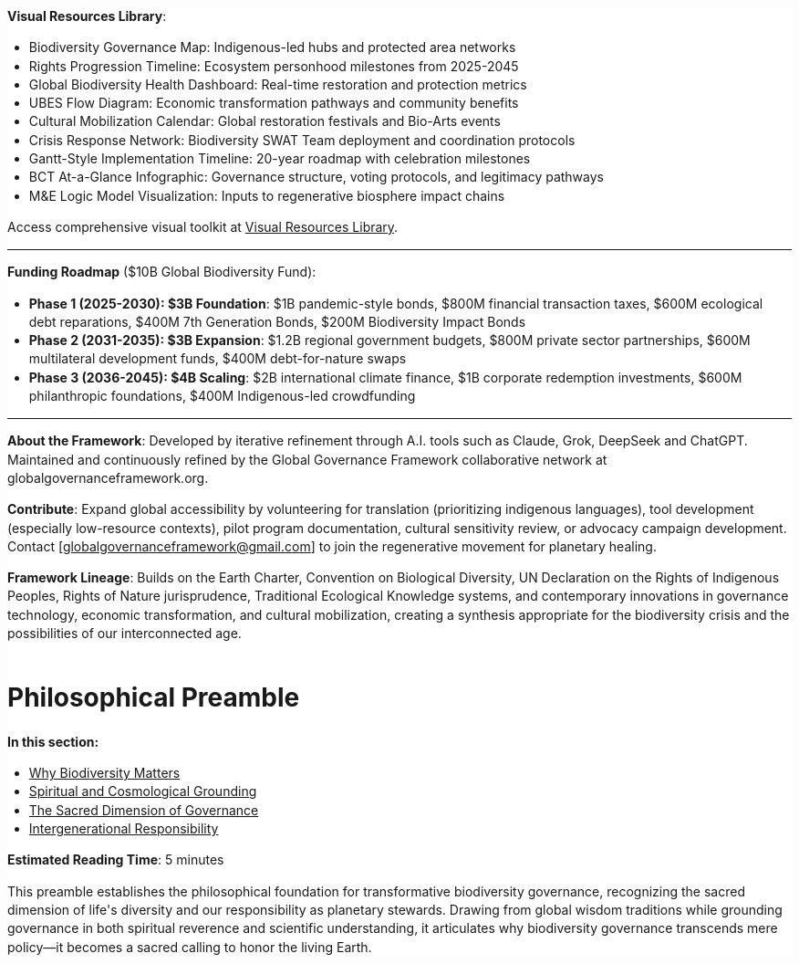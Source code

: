 
**Visual Resources Library**:
- Biodiversity Governance Map: Indigenous-led hubs and protected area networks
- Rights Progression Timeline: Ecosystem personhood milestones from 2025-2045
- Global Biodiversity Health Dashboard: Real-time restoration and protection metrics
- UBES Flow Diagram: Economic transformation pathways and community benefits
- Cultural Mobilization Calendar: Global restoration festivals and Bio-Arts events
- Crisis Response Network: Biodiversity SWAT Team deployment and coordination protocols
- Gantt-Style Implementation Timeline: 20-year roadmap with celebration milestones
- BCT At-a-Glance Infographic: Governance structure, voting protocols, and legitimacy pathways
- M&E Logic Model Visualization: Inputs to regenerative biosphere impact chains

Access comprehensive visual toolkit at [Visual Resources Library](/frameworks/visuals/biodiversity).

---

**Funding Roadmap** ($10B Global Biodiversity Fund):
- **Phase 1 (2025-2030): $3B Foundation**: $1B pandemic-style bonds, $800M financial transaction taxes, $600M ecological debt reparations, $400M 7th Generation Bonds, $200M Biodiversity Impact Bonds
- **Phase 2 (2031-2035): $3B Expansion**: $1.2B regional government budgets, $800M private sector partnerships, $600M multilateral development funds, $400M debt-for-nature swaps
- **Phase 3 (2036-2045): $4B Scaling**: $2B international climate finance, $1B corporate redemption investments, $600M philanthropic foundations, $400M Indigenous-led crowdfunding

---

**About the Framework**: Developed by iterative refinement through A.I. tools such as Claude, Grok, DeepSeek and ChatGPT. Maintained and continuously refined by the Global Governance Framework collaborative network at globalgovernanceframework.org.

**Contribute**: Expand global accessibility by volunteering for translation (prioritizing indigenous languages), tool development (especially low-resource contexts), pilot program documentation, cultural sensitivity review, or advocacy campaign development. Contact [globalgovernanceframework@gmail.com] to join the regenerative movement for planetary healing.

**Framework Lineage**: Builds on the Earth Charter, Convention on Biological Diversity, UN Declaration on the Rights of Indigenous Peoples, Rights of Nature jurisprudence, Traditional Ecological Knowledge systems, and contemporary innovations in governance technology, economic transformation, and cultural mobilization, creating a synthesis appropriate for the biodiversity crisis and the possibilities of our interconnected age.

# Philosophical Preamble

**In this section:**
- [Why Biodiversity Matters](#why-biodiversity-matters)
- [Spiritual and Cosmological Grounding](#spiritual-cosmological-grounding)
- [The Sacred Dimension of Governance](#sacred-dimension-governance)
- [Intergenerational Responsibility](#intergenerational-responsibility)

**Estimated Reading Time**: 5 minutes

This preamble establishes the philosophical foundation for transformative biodiversity governance, recognizing the sacred dimension of life's diversity and our responsibility as planetary stewards. Drawing from global wisdom traditions while grounding governance in both spiritual reverence and scientific understanding, it articulates why biodiversity governance transcends mere policy—it becomes a sacred calling to honor the living Earth.
